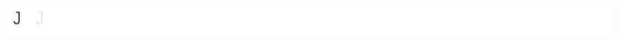 <td><img src="../images/cv-capital-j-serifed.light.svg#gh-light-mode-only" width=32/><img src="../images/cv-capital-j-serifed.dark.svg#gh-dark-mode-only" width=32/></td>